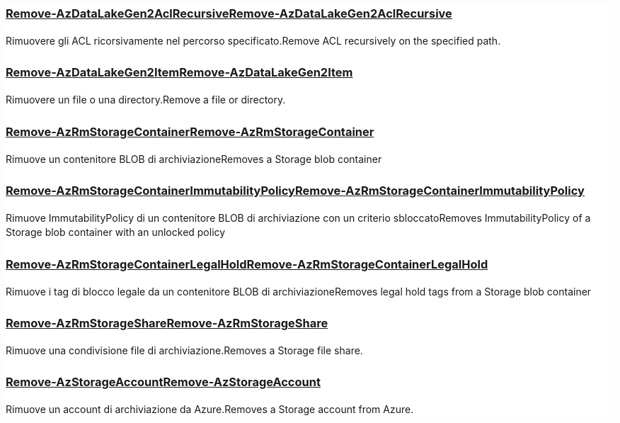 ### [<span data-ttu-id="7ee15-264">Remove-AzDataLakeGen2AclRecursive</span><span class="sxs-lookup"><span data-stu-id="7ee15-264">Remove-AzDataLakeGen2AclRecursive</span></span>](Remove-AzDataLakeGen2AclRecursive.md)
<span data-ttu-id="7ee15-265">Rimuovere gli ACL ricorsivamente nel percorso specificato.</span><span class="sxs-lookup"><span data-stu-id="7ee15-265">Remove ACL recursively on the specified path.</span></span> 

### [<span data-ttu-id="7ee15-266">Remove-AzDataLakeGen2Item</span><span class="sxs-lookup"><span data-stu-id="7ee15-266">Remove-AzDataLakeGen2Item</span></span>](Remove-AzDataLakeGen2Item.md)
<span data-ttu-id="7ee15-267">Rimuovere un file o una directory.</span><span class="sxs-lookup"><span data-stu-id="7ee15-267">Remove a file or directory.</span></span>

### [<span data-ttu-id="7ee15-268">Remove-AzRmStorageContainer</span><span class="sxs-lookup"><span data-stu-id="7ee15-268">Remove-AzRmStorageContainer</span></span>](Remove-AzRmStorageContainer.md)
<span data-ttu-id="7ee15-269">Rimuove un contenitore BLOB di archiviazione</span><span class="sxs-lookup"><span data-stu-id="7ee15-269">Removes a Storage blob container</span></span>

### [<span data-ttu-id="7ee15-270">Remove-AzRmStorageContainerImmutabilityPolicy</span><span class="sxs-lookup"><span data-stu-id="7ee15-270">Remove-AzRmStorageContainerImmutabilityPolicy</span></span>](Remove-AzRmStorageContainerImmutabilityPolicy.md)
<span data-ttu-id="7ee15-271">Rimuove ImmutabilityPolicy di un contenitore BLOB di archiviazione con un criterio sbloccato</span><span class="sxs-lookup"><span data-stu-id="7ee15-271">Removes ImmutabilityPolicy of a Storage blob container with an unlocked policy</span></span>

### [<span data-ttu-id="7ee15-272">Remove-AzRmStorageContainerLegalHold</span><span class="sxs-lookup"><span data-stu-id="7ee15-272">Remove-AzRmStorageContainerLegalHold</span></span>](Remove-AzRmStorageContainerLegalHold.md)
<span data-ttu-id="7ee15-273">Rimuove i tag di blocco legale da un contenitore BLOB di archiviazione</span><span class="sxs-lookup"><span data-stu-id="7ee15-273">Removes legal hold tags from a Storage blob container</span></span>

### [<span data-ttu-id="7ee15-274">Remove-AzRmStorageShare</span><span class="sxs-lookup"><span data-stu-id="7ee15-274">Remove-AzRmStorageShare</span></span>](Remove-AzRmStorageShare.md)
<span data-ttu-id="7ee15-275">Rimuove una condivisione file di archiviazione.</span><span class="sxs-lookup"><span data-stu-id="7ee15-275">Removes a Storage file share.</span></span>

### [<span data-ttu-id="7ee15-276">Remove-AzStorageAccount</span><span class="sxs-lookup"><span data-stu-id="7ee15-276">Remove-AzStorageAccount</span></span>](Remove-AzStorageAccount.md)
<span data-ttu-id="7ee15-277">Rimuove un account di archiviazione da Azure.</span><span class="sxs-lookup"><span data-stu-id="7ee15-277">Removes a Storage account from Azure.</span></span>
